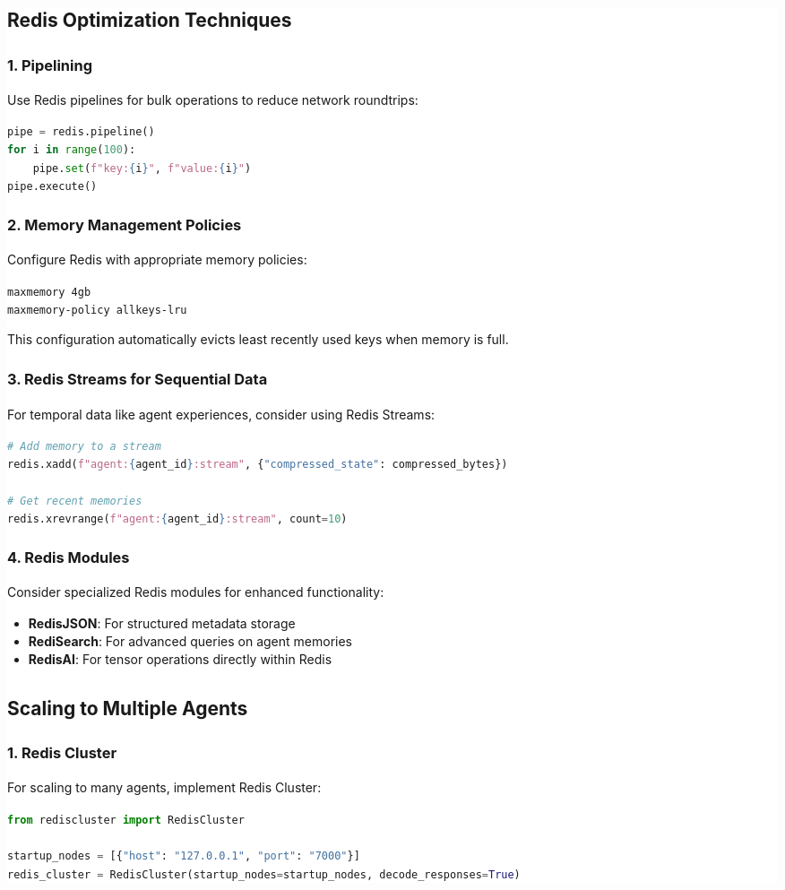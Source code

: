 
## Redis Optimization Techniques

### 1. Pipelining

Use Redis pipelines for bulk operations to reduce network roundtrips:

```python
pipe = redis.pipeline()
for i in range(100):
    pipe.set(f"key:{i}", f"value:{i}")
pipe.execute()
```

### 2. Memory Management Policies

Configure Redis with appropriate memory policies:

```
maxmemory 4gb
maxmemory-policy allkeys-lru
```

This configuration automatically evicts least recently used keys when memory is full.

### 3. Redis Streams for Sequential Data

For temporal data like agent experiences, consider using Redis Streams:

```python
# Add memory to a stream
redis.xadd(f"agent:{agent_id}:stream", {"compressed_state": compressed_bytes})

# Get recent memories
redis.xrevrange(f"agent:{agent_id}:stream", count=10)
```

### 4. Redis Modules

Consider specialized Redis modules for enhanced functionality:

- **RedisJSON**: For structured metadata storage
- **RediSearch**: For advanced queries on agent memories
- **RedisAI**: For tensor operations directly within Redis

## Scaling to Multiple Agents

### 1. Redis Cluster

For scaling to many agents, implement Redis Cluster:

```python
from rediscluster import RedisCluster

startup_nodes = [{"host": "127.0.0.1", "port": "7000"}]
redis_cluster = RedisCluster(startup_nodes=startup_nodes, decode_responses=True)
```
